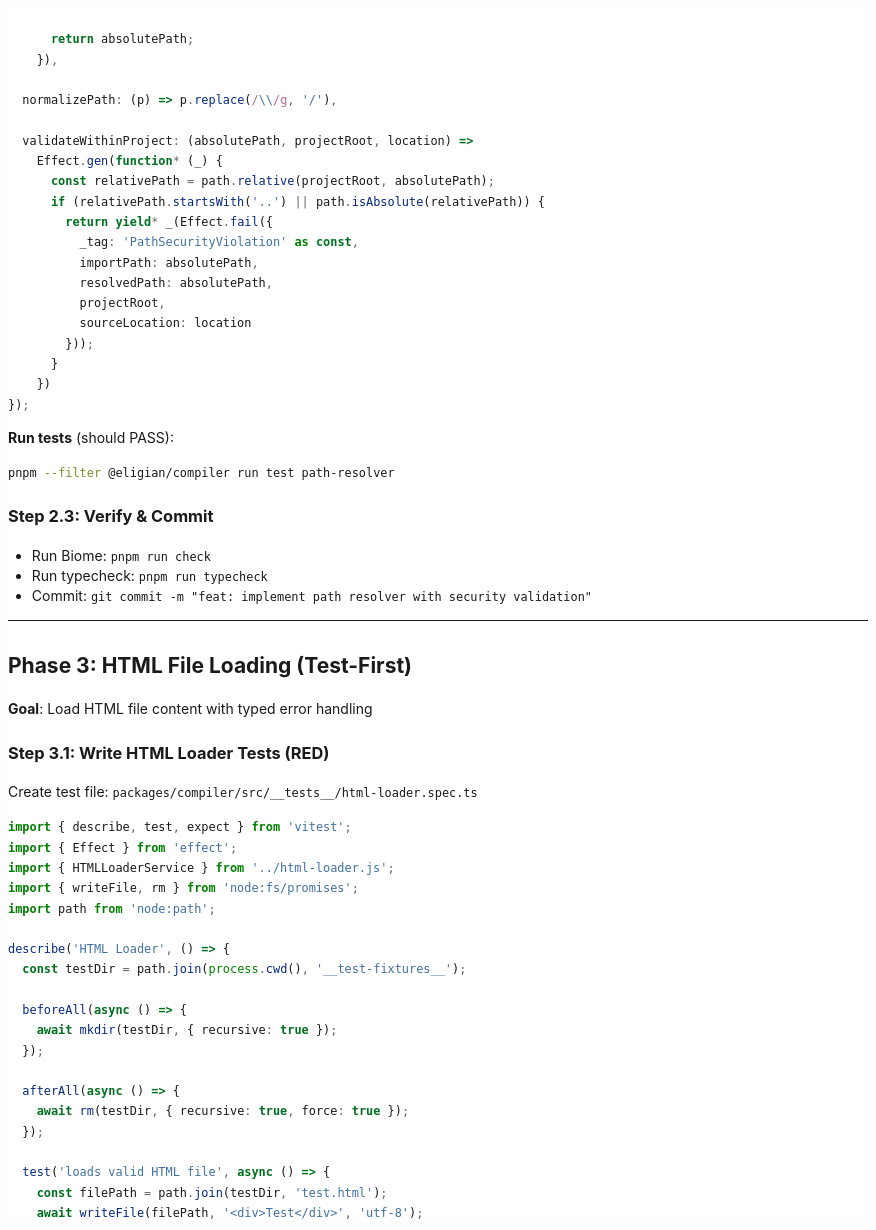 ```typescript

      return absolutePath;
    }),

  normalizePath: (p) => p.replace(/\\/g, '/'),

  validateWithinProject: (absolutePath, projectRoot, location) =>
    Effect.gen(function* (_) {
      const relativePath = path.relative(projectRoot, absolutePath);
      if (relativePath.startsWith('..') || path.isAbsolute(relativePath)) {
        return yield* _(Effect.fail({
          _tag: 'PathSecurityViolation' as const,
          importPath: absolutePath,
          resolvedPath: absolutePath,
          projectRoot,
          sourceLocation: location
        }));
      }
    })
});
```

**Run tests** (should PASS):
```bash
pnpm --filter @eligian/compiler run test path-resolver
```

### Step 2.3: Verify & Commit

- Run Biome: `pnpm run check`
- Run typecheck: `pnpm run typecheck`
- Commit: `git commit -m "feat: implement path resolver with security validation"`

---

## Phase 3: HTML File Loading (Test-First)

**Goal**: Load HTML file content with typed error handling

### Step 3.1: Write HTML Loader Tests (RED)

Create test file: `packages/compiler/src/__tests__/html-loader.spec.ts`

```typescript
import { describe, test, expect } from 'vitest';
import { Effect } from 'effect';
import { HTMLLoaderService } from '../html-loader.js';
import { writeFile, rm } from 'node:fs/promises';
import path from 'node:path';

describe('HTML Loader', () => {
  const testDir = path.join(process.cwd(), '__test-fixtures__');

  beforeAll(async () => {
    await mkdir(testDir, { recursive: true });
  });

  afterAll(async () => {
    await rm(testDir, { recursive: true, force: true });
  });

  test('loads valid HTML file', async () => {
    const filePath = path.join(testDir, 'test.html');
    await writeFile(filePath, '<div>Test</div>', 'utf-8');

```